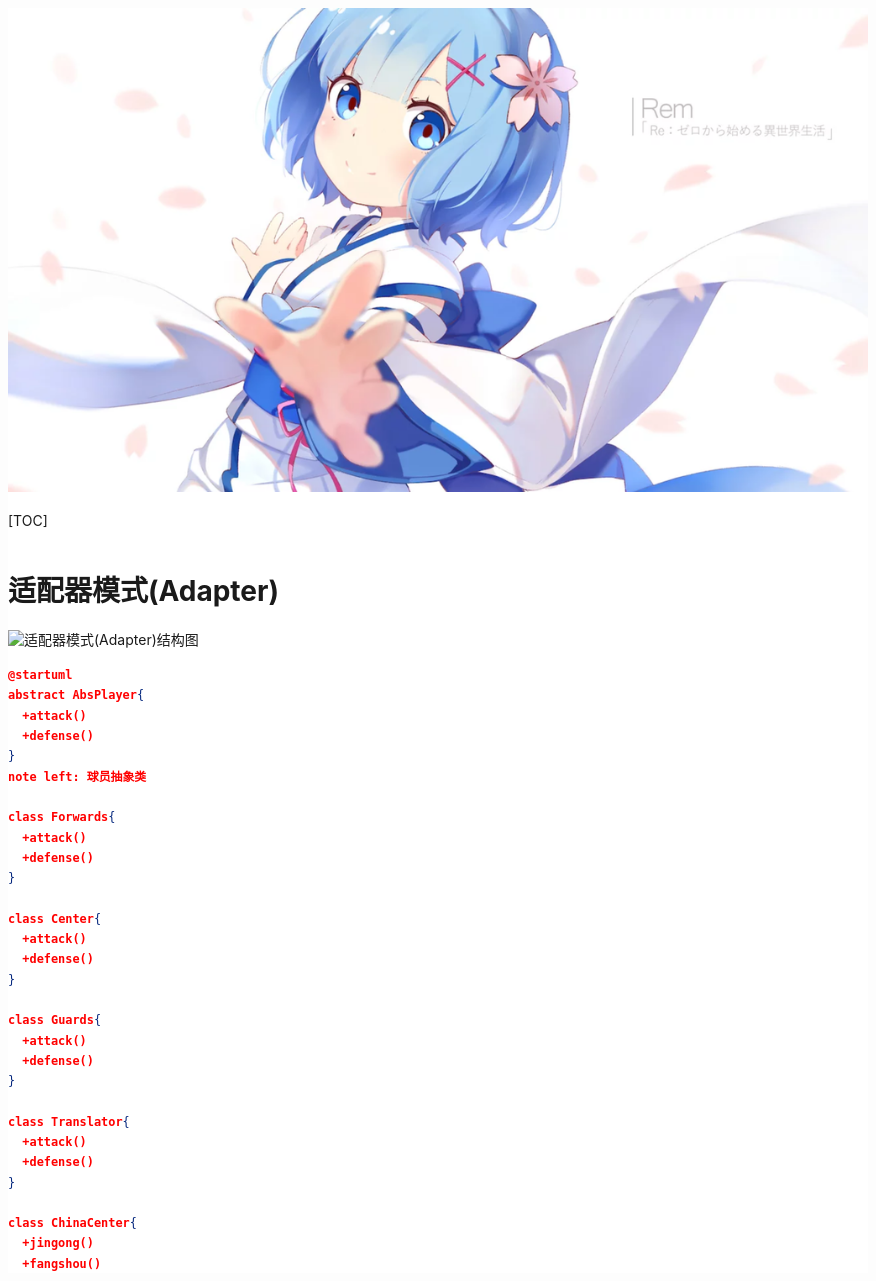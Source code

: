 ![异世界.png](res/Java%20And%20Spring%20Annotation/15675864-e39212ac990782cf.png)

[TOC]

# 适配器模式(Adapter)

![适配器模式(Adapter)结构图](http://www.plantuml.com/plantuml/png/SoWkIImgAStDuKfCAYufIamkKN1CAWx8IQnCBQhcKb3GJYmfIKpErj04iLDIqrBpYbE1d5gklFoIL8MSrBGIAuNd4vgVJfpnh6llYuqBds_SpSMLd9DONApWbbzKdbYKKepF69XQvzIyajGYObIwbn9hPaXHObvnJc99Fb7cEcTavYKYEIChCoyzFoyTeZujCI-zE2E_5DtdJtQiVJfxBv1yEQMRYmiUS0esDRgwSF-ZYqCiGHTrByMc5k47BhW3GNAeKWwfUId0A0G0)

```json
@startuml
abstract AbsPlayer{
  +attack()
  +defense()
}
note left: 球员抽象类

class Forwards{
  +attack()
  +defense()
}

class Center{
  +attack()
  +defense()
}

class Guards{
  +attack()
  +defense()
}

class Translator{
  +attack()
  +defense()
}

class ChinaCenter{
  +jingong()
  +fangshou()
```